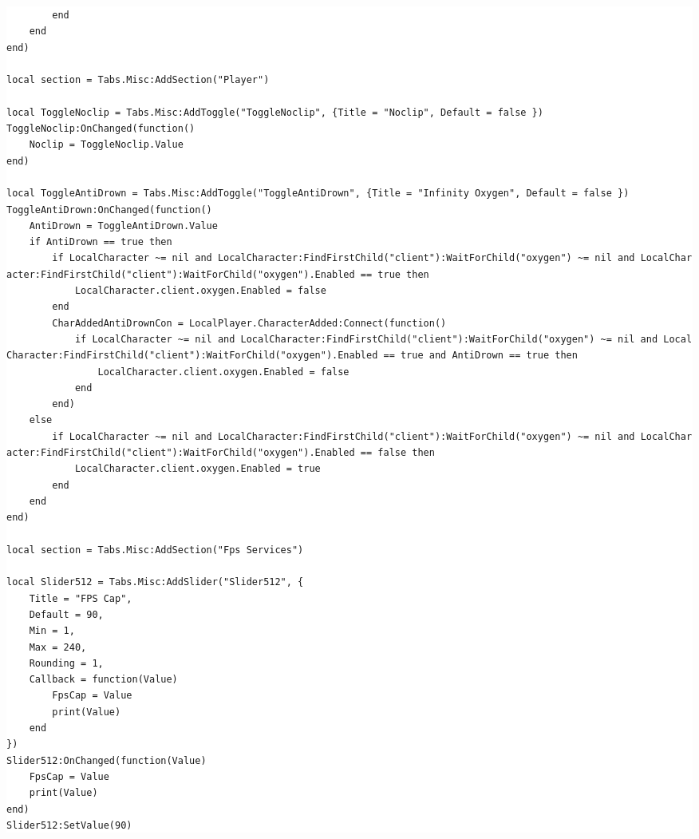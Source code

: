             end
        end
    end)

    local section = Tabs.Misc:AddSection("Player")

    local ToggleNoclip = Tabs.Misc:AddToggle("ToggleNoclip", {Title = "Noclip", Default = false })
    ToggleNoclip:OnChanged(function()
        Noclip = ToggleNoclip.Value
    end)

    local ToggleAntiDrown = Tabs.Misc:AddToggle("ToggleAntiDrown", {Title = "Infinity Oxygen", Default = false })
    ToggleAntiDrown:OnChanged(function()
        AntiDrown = ToggleAntiDrown.Value
        if AntiDrown == true then
            if LocalCharacter ~= nil and LocalCharacter:FindFirstChild("client"):WaitForChild("oxygen") ~= nil and LocalCharacter:FindFirstChild("client"):WaitForChild("oxygen").Enabled == true then	
                LocalCharacter.client.oxygen.Enabled = false	
            end	
            CharAddedAntiDrownCon = LocalPlayer.CharacterAdded:Connect(function()	
                if LocalCharacter ~= nil and LocalCharacter:FindFirstChild("client"):WaitForChild("oxygen") ~= nil and LocalCharacter:FindFirstChild("client"):WaitForChild("oxygen").Enabled == true and AntiDrown == true then	
                    LocalCharacter.client.oxygen.Enabled = false	
                end	
            end)
        else	
            if LocalCharacter ~= nil and LocalCharacter:FindFirstChild("client"):WaitForChild("oxygen") ~= nil and LocalCharacter:FindFirstChild("client"):WaitForChild("oxygen").Enabled == false then	
                LocalCharacter.client.oxygen.Enabled = true	
            end	
        end
    end)

    local section = Tabs.Misc:AddSection("Fps Services")

    local Slider512 = Tabs.Misc:AddSlider("Slider512", {
        Title = "FPS Cap",
        Default = 90,
        Min = 1,
        Max = 240,
        Rounding = 1,
        Callback = function(Value)
            FpsCap = Value
            print(Value)
        end
    })
    Slider512:OnChanged(function(Value)
        FpsCap = Value
        print(Value)
    end)
    Slider512:SetValue(90)
